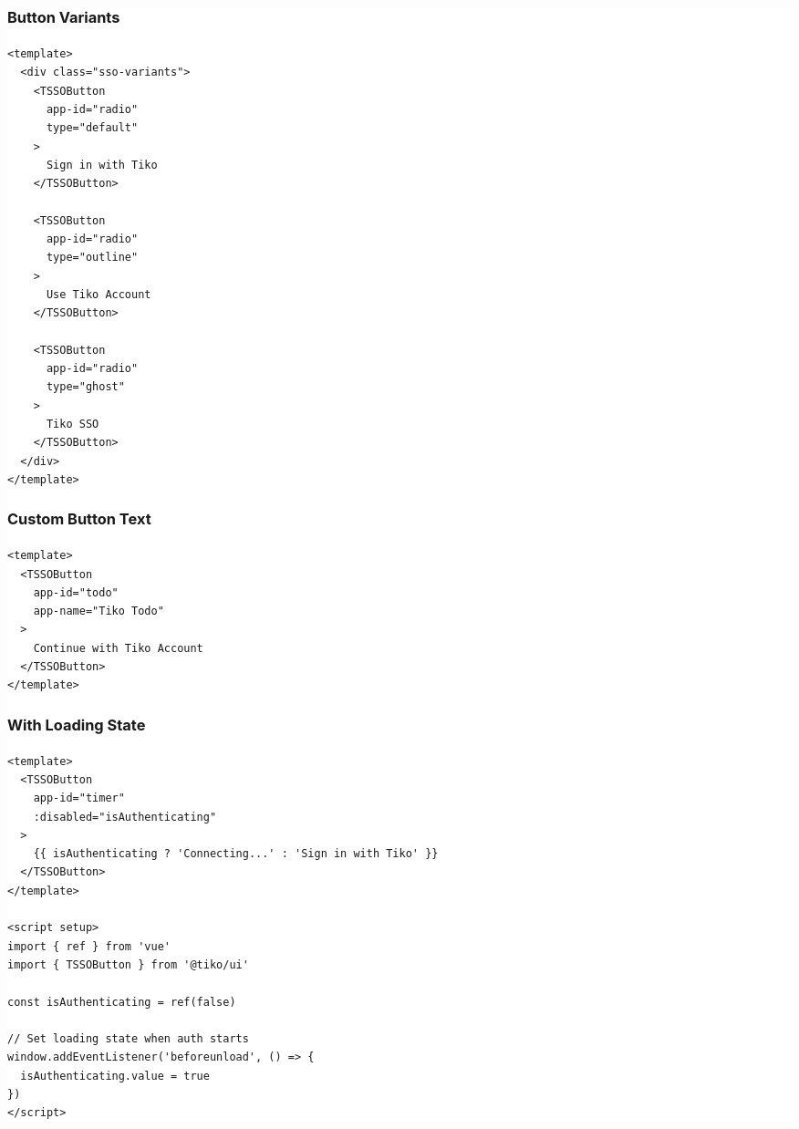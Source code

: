 ### Button Variants

```vue
<template>
  <div class="sso-variants">
    <TSSOButton 
      app-id="radio"
      type="default"
    >
      Sign in with Tiko
    </TSSOButton>
    
    <TSSOButton 
      app-id="radio"
      type="outline"
    >
      Use Tiko Account
    </TSSOButton>
    
    <TSSOButton 
      app-id="radio"
      type="ghost"
    >
      Tiko SSO
    </TSSOButton>
  </div>
</template>
```

### Custom Button Text

```vue
<template>
  <TSSOButton 
    app-id="todo"
    app-name="Tiko Todo"
  >
    Continue with Tiko Account
  </TSSOButton>
</template>
```

### With Loading State

```vue
<template>
  <TSSOButton 
    app-id="timer"
    :disabled="isAuthenticating"
  >
    {{ isAuthenticating ? 'Connecting...' : 'Sign in with Tiko' }}
  </TSSOButton>
</template>

<script setup>
import { ref } from 'vue'
import { TSSOButton } from '@tiko/ui'

const isAuthenticating = ref(false)

// Set loading state when auth starts
window.addEventListener('beforeunload', () => {
  isAuthenticating.value = true
})
</script>
```